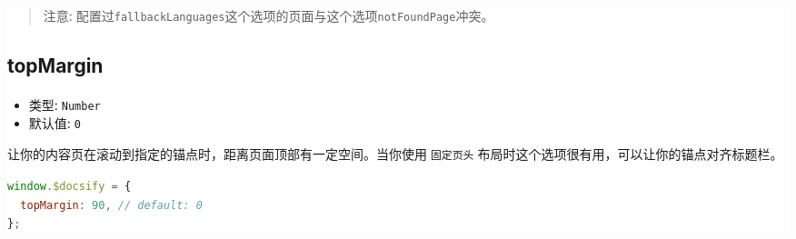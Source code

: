 > 注意: 配置过`fallbackLanguages`这个选项的页面与这个选项`notFoundPage`冲突。

## topMargin

- 类型: `Number`
- 默认值: `0`

让你的内容页在滚动到指定的锚点时，距离页面顶部有一定空间。当你使用 `固定页头` 布局时这个选项很有用，可以让你的锚点对齐标题栏。

```js
window.$docsify = {
  topMargin: 90, // default: 0
};
```

